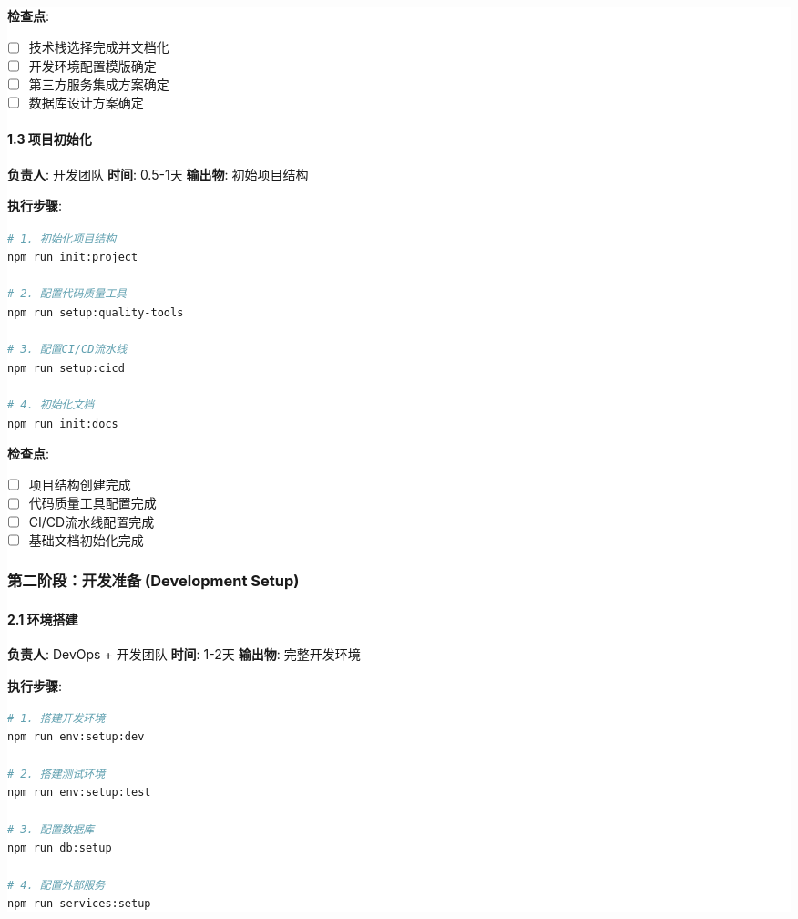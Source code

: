 **检查点**:
- [ ] 技术栈选择完成并文档化
- [ ] 开发环境配置模版确定
- [ ] 第三方服务集成方案确定
- [ ] 数据库设计方案确定

#### 1.3 项目初始化
**负责人**: 开发团队
**时间**: 0.5-1天
**输出物**: 初始项目结构

**执行步骤**:
```bash
# 1. 初始化项目结构
npm run init:project

# 2. 配置代码质量工具
npm run setup:quality-tools

# 3. 配置CI/CD流水线
npm run setup:cicd

# 4. 初始化文档
npm run init:docs
```

**检查点**:
- [ ] 项目结构创建完成
- [ ] 代码质量工具配置完成
- [ ] CI/CD流水线配置完成
- [ ] 基础文档初始化完成

### 第二阶段：开发准备 (Development Setup)

#### 2.1 环境搭建
**负责人**: DevOps + 开发团队
**时间**: 1-2天
**输出物**: 完整开发环境

**执行步骤**:
```bash
# 1. 搭建开发环境
npm run env:setup:dev

# 2. 搭建测试环境
npm run env:setup:test

# 3. 配置数据库
npm run db:setup

# 4. 配置外部服务
npm run services:setup
```

